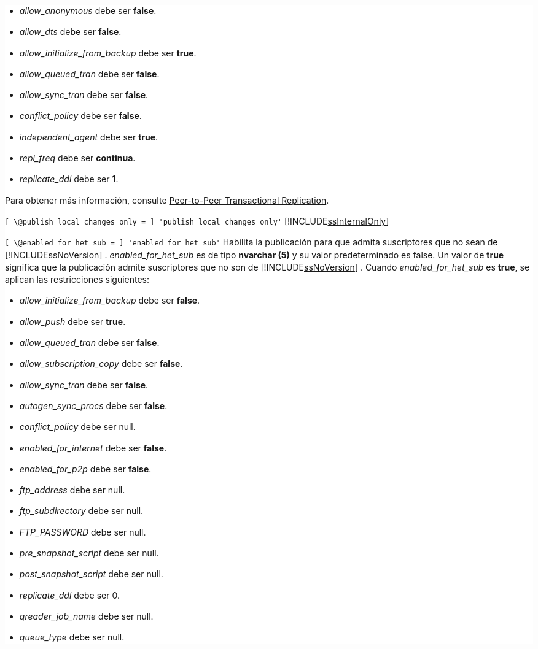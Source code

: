 -   *allow_anonymous* debe ser **false**.  
  
-   *allow_dts* debe ser **false**.  
  
-   *allow_initialize_from_backup* debe ser **true**.  
  
-   *allow_queued_tran* debe ser **false**.  
  
-   *allow_sync_tran* debe ser **false**.  
  
-   *conflict_policy* debe ser **false**.  
  
-   *independent_agent* debe ser **true**.  
  
-   *repl_freq* debe ser **continua**.  
  
-   *replicate_ddl* debe ser **1**.  
  
 Para obtener más información, consulte [Peer-to-Peer Transactional Replication](../../relational-databases/replication/transactional/peer-to-peer-transactional-replication.md).  
  
`[ \@publish_local_changes_only = ] 'publish_local_changes_only'` [!INCLUDE[ssInternalOnly](../../includes/ssinternalonly-md.md)]  
  
`[ \@enabled_for_het_sub = ] 'enabled_for_het_sub'` Habilita la publicación para que admita suscriptores que no sean de [!INCLUDE[ssNoVersion](../../includes/ssnoversion-md.md)] . *enabled_for_het_sub* es de tipo **nvarchar (5)** y su valor predeterminado es false. Un valor de **true** significa que la publicación admite suscriptores que no son de [!INCLUDE[ssNoVersion](../../includes/ssnoversion-md.md)] . Cuando *enabled_for_het_sub* es **true**, se aplican las restricciones siguientes:  
  
-   *allow_initialize_from_backup* debe ser **false**.  
  
-   *allow_push* debe ser **true**.  
  
-   *allow_queued_tran* debe ser **false**.  
  
-   *allow_subscription_copy* debe ser **false**.  
  
-   *allow_sync_tran* debe ser **false**.  
  
-   *autogen_sync_procs* debe ser **false**.  
  
-   *conflict_policy* debe ser null.  
  
-   *enabled_for_internet* debe ser **false**.  
  
-   *enabled_for_p2p* debe ser **false**.  
  
-   *ftp_address* debe ser null.  
  
-   *ftp_subdirectory* debe ser null.  
  
-   *FTP_PASSWORD* debe ser null.  
  
-   *pre_snapshot_script* debe ser null.  
  
-   *post_snapshot_script* debe ser null.  
  
-   *replicate_ddl* debe ser 0.  
  
-   *qreader_job_name* debe ser null.  
  
-   *queue_type* debe ser null.  
  